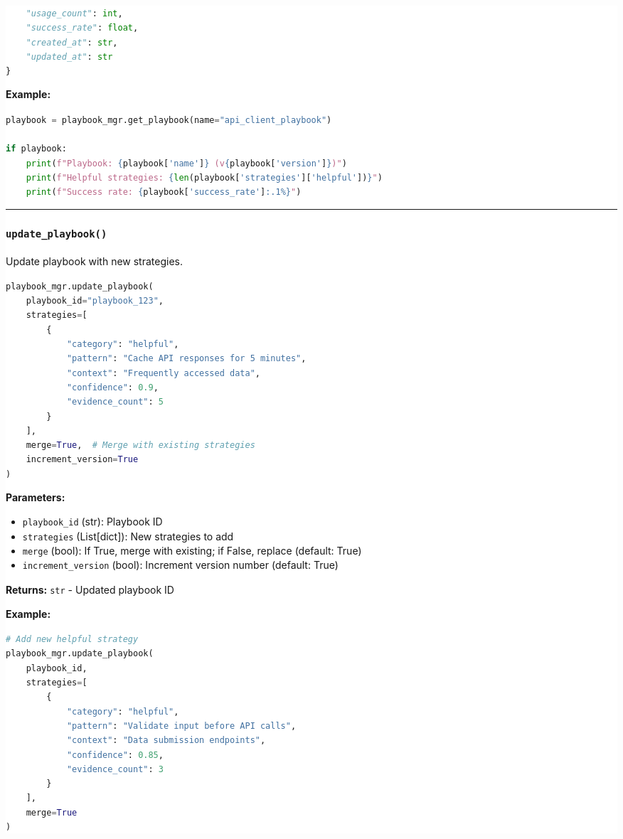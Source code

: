 ```python
    "usage_count": int,
    "success_rate": float,
    "created_at": str,
    "updated_at": str
}
```

**Example:**

```python
playbook = playbook_mgr.get_playbook(name="api_client_playbook")

if playbook:
    print(f"Playbook: {playbook['name']} (v{playbook['version']})")
    print(f"Helpful strategies: {len(playbook['strategies']['helpful'])}")
    print(f"Success rate: {playbook['success_rate']:.1%}")
```

---

### `update_playbook()`

Update playbook with new strategies.

```python
playbook_mgr.update_playbook(
    playbook_id="playbook_123",
    strategies=[
        {
            "category": "helpful",
            "pattern": "Cache API responses for 5 minutes",
            "context": "Frequently accessed data",
            "confidence": 0.9,
            "evidence_count": 5
        }
    ],
    merge=True,  # Merge with existing strategies
    increment_version=True
)
```

**Parameters:**

- `playbook_id` (str): Playbook ID
- `strategies` (List[dict]): New strategies to add
- `merge` (bool): If True, merge with existing; if False, replace (default: True)
- `increment_version` (bool): Increment version number (default: True)

**Returns:** `str` - Updated playbook ID

**Example:**

```python
# Add new helpful strategy
playbook_mgr.update_playbook(
    playbook_id,
    strategies=[
        {
            "category": "helpful",
            "pattern": "Validate input before API calls",
            "context": "Data submission endpoints",
            "confidence": 0.85,
            "evidence_count": 3
        }
    ],
    merge=True
)

```